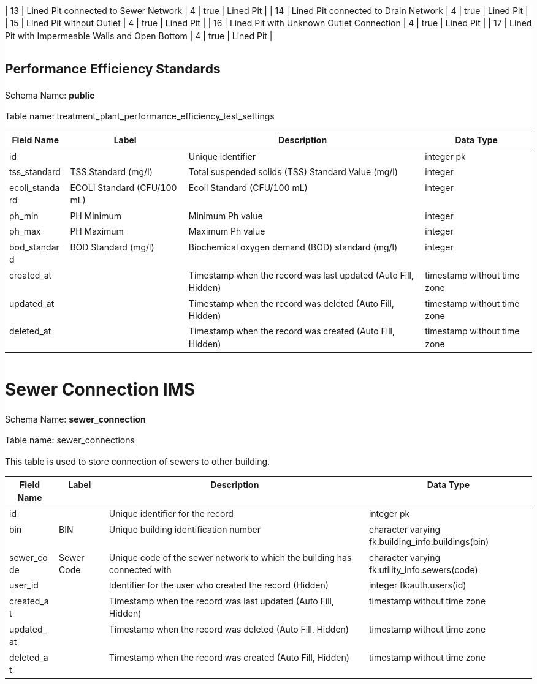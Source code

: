 | 13           | Lined Pit connected to Sewer Network             | 4                              | true                        | Lined Pit              |
| 14           | Lined Pit connected to Drain Network             | 4                              | true                        | Lined Pit              |
| 15           | Lined Pit without Outlet                         | 4                              | true                        | Lined Pit              |
| 16           | Lined Pit with Unknown Outlet Connection         | 4                              | true                        | Lined Pit              |
| 17           | Lined Pit with Impermeable Walls and Open Bottom | 4                              | true                        | Lined Pit              |

## Performance Efficiency Standards

Schema Name: **public**

Table name: treatment_plant_performance_efficiency_test_settings

| **Field Name** | **Label**             | **Description**                                          | **Data Type**         |
| -------------------- | --------------------------- | -------------------------------------------------------------- | --------------------------- |
| id                   |                             | Unique identifier                                              | integer pk                  |
| tss_standard         | TSS Standard (mg/I)         | Total suspended solids (TSS) Standard Value (mg/l)             | integer                     |
| ecoli_standard       | ECOLI Standard (CFU/100 mL) | Ecoli Standard (CFU/100 mL)                                    | integer                     |
| ph_min               | PH Minimum                  | Minimum Ph value                                               | integer                     |
| ph_max               | PH Maximum                  | Maximum Ph value                                               | integer                     |
| bod_standard         | BOD Standard (mg/l)         | Biochemical oxygen demand (BOD) standard (mg/l)                | integer                     |
| created_at           |                             | Timestamp when the record was last updated (Auto Fill, Hidden) | timestamp without time zone |
| updated_at           |                             | Timestamp when the record was deleted (Auto Fill, Hidden)      | timestamp without time zone |
| deleted_at           |                             | Timestamp when the record was created (Auto Fill, Hidden)      | timestamp without time zone |

# Sewer Connection IMS

Schema Name: **sewer_connection**

Table name: sewer_connections

This table is used to store connection of sewers to other building.

| **Field Name** | **Label** | **Description**                                                     | **Data Type**                               |
| -------------------- | --------------- | ------------------------------------------------------------------------- | ------------------------------------------------- |
| id                   |                 | Unique identifier for the record                                          | integer pk                                        |
| bin                  | BIN             | Unique building identification number                                     | character varying fk:building_info.buildings(bin) |
| sewer_code           | Sewer Code      | Unique code of the sewer network to which the building has connected with | character varying fk:utility_info.sewers(code)    |
| user_id              |                 | Identifier for the user who created the record (Hidden)                   | integer fk:auth.users(id)                         |
| created_at           |                 | Timestamp when the record was last updated (Auto Fill, Hidden)            | timestamp without time zone                       |
| updated_at           |                 | Timestamp when the record was deleted (Auto Fill, Hidden)                 | timestamp without time zone                       |
| deleted_at           |                 | Timestamp when the record was created (Auto Fill, Hidden)                 | timestamp without time zone                       |
